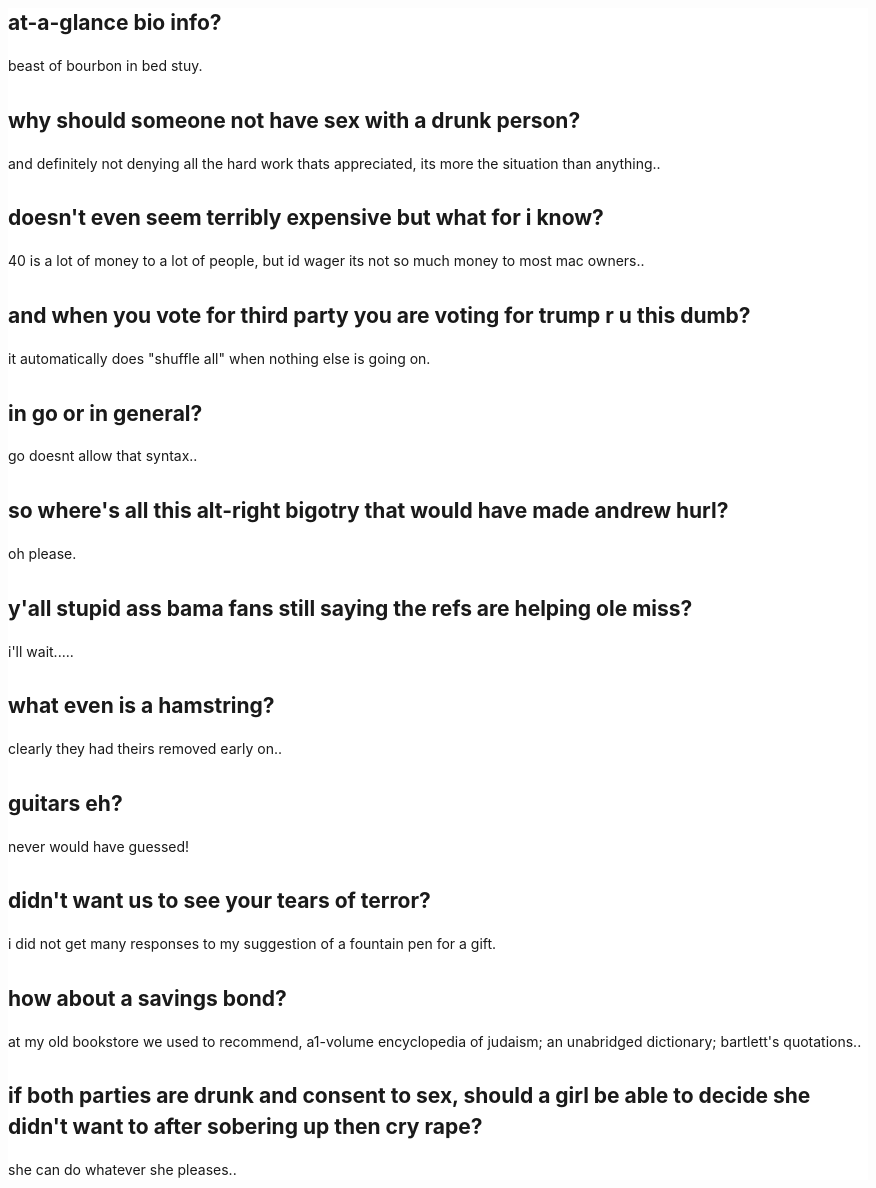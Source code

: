## at-a-glance bio info?
beast of bourbon in bed stuy.

## why should someone not have sex with a drunk person?
and definitely not denying all the hard work thats appreciated, its more the situation than anything..

## doesn't even seem terribly expensive but what for i know?
40 is a lot of money to a lot of people, but id wager its not so much money to most mac owners..

## and when you vote for third party you are voting for trump r u this dumb?
it automatically does "shuffle all" when nothing else is going on.

## in go or in general?
go doesnt allow that syntax..

## so where's all this alt-right bigotry that would have made andrew hurl?
oh please.

## y'all stupid ass bama fans still saying the refs are helping ole miss?
i'll wait.....

## what even is a hamstring?
clearly they had theirs removed early on..

## guitars eh?
never would have guessed!

## didn't want us to see your tears of terror?
i did not get many responses to my suggestion of a fountain pen for a gift.

## how about a savings bond?
at my old bookstore we used to recommend, a1-volume encyclopedia of judaism; an unabridged dictionary; bartlett's quotations..

## if both parties are drunk and consent to sex, should a girl be able to decide she didn't want to after sobering up  then cry rape?
she can do whatever she pleases..
